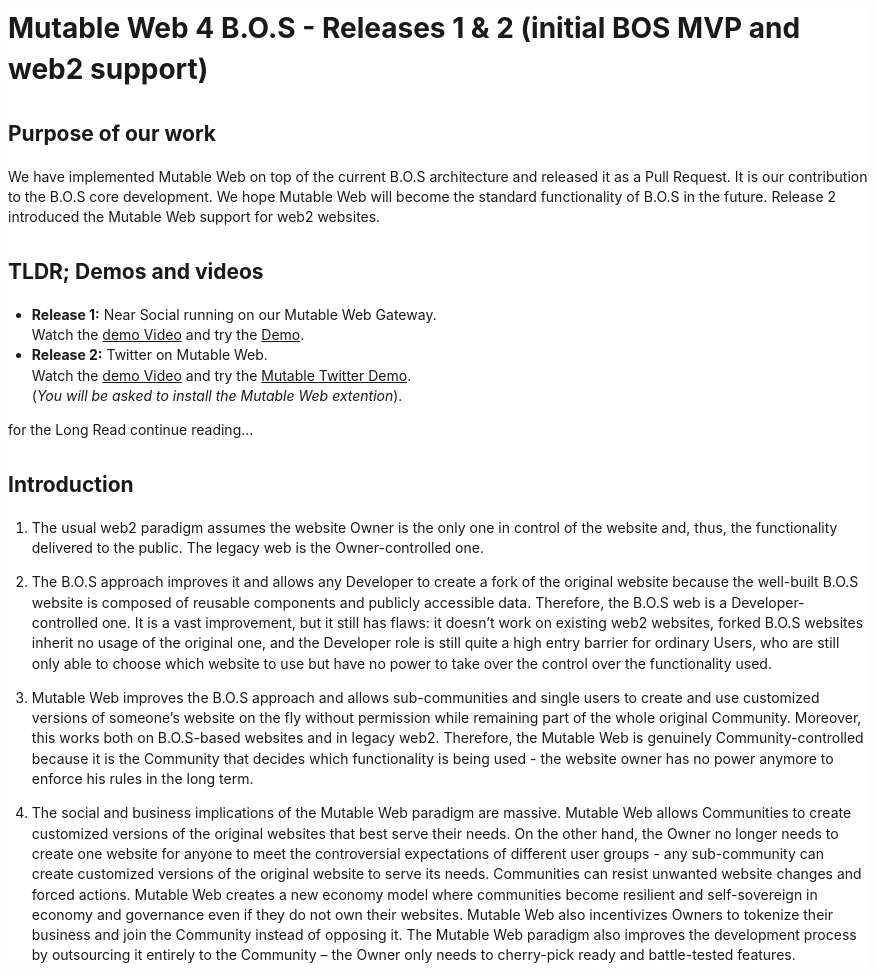 # Mutable Web 4 B.O.S - Releases 1 & 2 (initial BOS MVP and web2 support)  

## Purpose of our work

We have implemented Mutable Web on top of the current B.O.S architecture and released it as a Pull Request. It is our contribution to the B.O.S core development. We hope Mutable Web will become the standard functionality of B.O.S in the future. Release 2 introduced the Mutable Web support for web2 websites.

## TLDR; Demos and videos 
   * **Release 1:** Near Social running on our Mutable Web Gateway.  
     Watch the [demo Video](https://dapplets.org/r1/demo) and try the [Demo](https://social.dapplets.org).
   * **Release 2:** Twitter on Mutable Web.  
     Watch the [demo Video](https://dapplets.org/r2/demo) and try the [Mutable Twitter Demo](https://augm.link/mutate?t=https://twitter.com/MrConCreator&m=bos.dapplets.near/mutation/Sandbox).  
    (*You will be asked to install the Mutable Web extention*).


for the Long Read continue reading...

## Introduction

1. The usual web2 paradigm assumes the website Owner is the only one in control of the website and, thus, the functionality delivered to the public. The legacy web is the Owner-controlled one.

2. The B.O.S approach improves it and allows any Developer to create a fork of the original website because the well-built B.O.S website is composed of reusable components and publicly accessible data. Therefore, the B.O.S web is a Developer-controlled one. It is a vast improvement, but it still has flaws: it doesn’t work on existing web2 websites, forked B.O.S websites inherit no usage of the original one, and the Developer role is still quite a high entry barrier for ordinary Users, who are still only able to choose which website to use but have no power to take over the control over the functionality used.

3. Mutable Web improves the B.O.S approach and allows sub-communities and single users to create and use customized versions of someone’s website on the fly without permission while remaining part of the whole original Community. Moreover, this works both on B.O.S-based websites and in legacy web2. Therefore, the Mutable Web is genuinely Community-controlled because it is the Community that decides which functionality is being used - the website owner has no power anymore to enforce his rules in the long term.

4. The social and business implications of the Mutable Web paradigm are massive. Mutable Web allows Communities to create customized versions of the original websites that best serve their needs. On the other hand, the Owner no longer needs to create one website for anyone to meet the controversial expectations of different user groups - any sub-community can create customized versions of the original website to serve its needs. Communities can resist unwanted website changes and forced actions. Mutable Web creates a new economy model where communities become resilient and self-sovereign in economy and governance even if they do not own their websites. Mutable Web also incentivizes Owners to tokenize their business and join the Community instead of opposing it. The Mutable Web paradigm also improves the development process by outsourcing it entirely to the Community – the Owner only needs to cherry-pick ready and battle-tested features.
